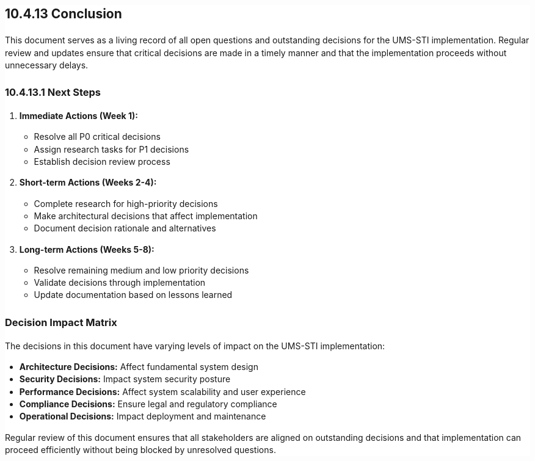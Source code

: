 ## 10.4.13 Conclusion

This document serves as a living record of all open questions and outstanding decisions for the UMS-STI implementation. Regular review and updates ensure that critical decisions are made in a timely manner and that the implementation proceeds without unnecessary delays.

### 10.4.13.1 Next Steps

1. **Immediate Actions (Week 1):**
   - Resolve all P0 critical decisions
   - Assign research tasks for P1 decisions
   - Establish decision review process

2. **Short-term Actions (Weeks 2-4):**
   - Complete research for high-priority decisions
   - Make architectural decisions that affect implementation
   - Document decision rationale and alternatives

3. **Long-term Actions (Weeks 5-8):**
   - Resolve remaining medium and low priority decisions
   - Validate decisions through implementation
   - Update documentation based on lessons learned

### Decision Impact Matrix

The decisions in this document have varying levels of impact on the UMS-STI implementation:

- **Architecture Decisions:** Affect fundamental system design
- **Security Decisions:** Impact system security posture
- **Performance Decisions:** Affect system scalability and user experience
- **Compliance Decisions:** Ensure legal and regulatory compliance
- **Operational Decisions:** Impact deployment and maintenance

Regular review of this document ensures that all stakeholders are aligned on outstanding decisions and that implementation can proceed efficiently without being blocked by unresolved questions.
